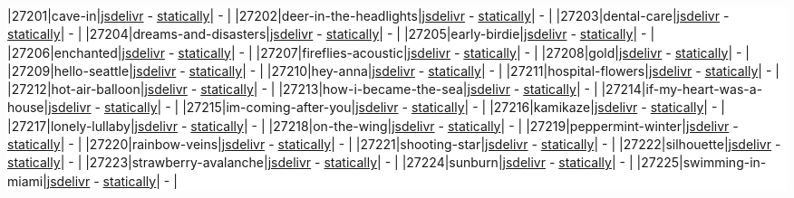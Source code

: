 |27201|cave-in|[jsdelivr](https://cdn.jsdelivr.net/gh/dbchord/c5-1-3/25001-30000/27001-27500/cave-in.webp) - [statically](https://cdn.statically.io/gh/dbchord/c5-1-3/i/25001-30000/27001-27500/cave-in.webp)| - |
|27202|deer-in-the-headlights|[jsdelivr](https://cdn.jsdelivr.net/gh/dbchord/c5-1-3/25001-30000/27001-27500/deer-in-the-headlights.webp) - [statically](https://cdn.statically.io/gh/dbchord/c5-1-3/i/25001-30000/27001-27500/deer-in-the-headlights.webp)| - |
|27203|dental-care|[jsdelivr](https://cdn.jsdelivr.net/gh/dbchord/c5-1-3/25001-30000/27001-27500/dental-care.webp) - [statically](https://cdn.statically.io/gh/dbchord/c5-1-3/i/25001-30000/27001-27500/dental-care.webp)| - |
|27204|dreams-and-disasters|[jsdelivr](https://cdn.jsdelivr.net/gh/dbchord/c5-1-3/25001-30000/27001-27500/dreams-and-disasters.webp) - [statically](https://cdn.statically.io/gh/dbchord/c5-1-3/i/25001-30000/27001-27500/dreams-and-disasters.webp)| - |
|27205|early-birdie|[jsdelivr](https://cdn.jsdelivr.net/gh/dbchord/c5-1-3/25001-30000/27001-27500/early-birdie.webp) - [statically](https://cdn.statically.io/gh/dbchord/c5-1-3/i/25001-30000/27001-27500/early-birdie.webp)| - |
|27206|enchanted|[jsdelivr](https://cdn.jsdelivr.net/gh/dbchord/c5-1-3/25001-30000/27001-27500/enchanted.webp) - [statically](https://cdn.statically.io/gh/dbchord/c5-1-3/i/25001-30000/27001-27500/enchanted.webp)| - |
|27207|fireflies-acoustic|[jsdelivr](https://cdn.jsdelivr.net/gh/dbchord/c5-1-3/25001-30000/27001-27500/fireflies-acoustic.webp) - [statically](https://cdn.statically.io/gh/dbchord/c5-1-3/i/25001-30000/27001-27500/fireflies-acoustic.webp)| - |
|27208|gold|[jsdelivr](https://cdn.jsdelivr.net/gh/dbchord/c5-1-3/25001-30000/27001-27500/gold.webp) - [statically](https://cdn.statically.io/gh/dbchord/c5-1-3/i/25001-30000/27001-27500/gold.webp)| - |
|27209|hello-seattle|[jsdelivr](https://cdn.jsdelivr.net/gh/dbchord/c5-1-3/25001-30000/27001-27500/hello-seattle.webp) - [statically](https://cdn.statically.io/gh/dbchord/c5-1-3/i/25001-30000/27001-27500/hello-seattle.webp)| - |
|27210|hey-anna|[jsdelivr](https://cdn.jsdelivr.net/gh/dbchord/c5-1-3/25001-30000/27001-27500/hey-anna.webp) - [statically](https://cdn.statically.io/gh/dbchord/c5-1-3/i/25001-30000/27001-27500/hey-anna.webp)| - |
|27211|hospital-flowers|[jsdelivr](https://cdn.jsdelivr.net/gh/dbchord/c5-1-3/25001-30000/27001-27500/hospital-flowers.webp) - [statically](https://cdn.statically.io/gh/dbchord/c5-1-3/i/25001-30000/27001-27500/hospital-flowers.webp)| - |
|27212|hot-air-balloon|[jsdelivr](https://cdn.jsdelivr.net/gh/dbchord/c5-1-3/25001-30000/27001-27500/hot-air-balloon.webp) - [statically](https://cdn.statically.io/gh/dbchord/c5-1-3/i/25001-30000/27001-27500/hot-air-balloon.webp)| - |
|27213|how-i-became-the-sea|[jsdelivr](https://cdn.jsdelivr.net/gh/dbchord/c5-1-3/25001-30000/27001-27500/how-i-became-the-sea.webp) - [statically](https://cdn.statically.io/gh/dbchord/c5-1-3/i/25001-30000/27001-27500/how-i-became-the-sea.webp)| - |
|27214|if-my-heart-was-a-house|[jsdelivr](https://cdn.jsdelivr.net/gh/dbchord/c5-1-3/25001-30000/27001-27500/if-my-heart-was-a-house.webp) - [statically](https://cdn.statically.io/gh/dbchord/c5-1-3/i/25001-30000/27001-27500/if-my-heart-was-a-house.webp)| - |
|27215|im-coming-after-you|[jsdelivr](https://cdn.jsdelivr.net/gh/dbchord/c5-1-3/25001-30000/27001-27500/im-coming-after-you.webp) - [statically](https://cdn.statically.io/gh/dbchord/c5-1-3/i/25001-30000/27001-27500/im-coming-after-you.webp)| - |
|27216|kamikaze|[jsdelivr](https://cdn.jsdelivr.net/gh/dbchord/c5-1-3/25001-30000/27001-27500/kamikaze.webp) - [statically](https://cdn.statically.io/gh/dbchord/c5-1-3/i/25001-30000/27001-27500/kamikaze.webp)| - |
|27217|lonely-lullaby|[jsdelivr](https://cdn.jsdelivr.net/gh/dbchord/c5-1-3/25001-30000/27001-27500/lonely-lullaby.webp) - [statically](https://cdn.statically.io/gh/dbchord/c5-1-3/i/25001-30000/27001-27500/lonely-lullaby.webp)| - |
|27218|on-the-wing|[jsdelivr](https://cdn.jsdelivr.net/gh/dbchord/c5-1-3/25001-30000/27001-27500/on-the-wing.webp) - [statically](https://cdn.statically.io/gh/dbchord/c5-1-3/i/25001-30000/27001-27500/on-the-wing.webp)| - |
|27219|peppermint-winter|[jsdelivr](https://cdn.jsdelivr.net/gh/dbchord/c5-1-3/25001-30000/27001-27500/peppermint-winter.webp) - [statically](https://cdn.statically.io/gh/dbchord/c5-1-3/i/25001-30000/27001-27500/peppermint-winter.webp)| - |
|27220|rainbow-veins|[jsdelivr](https://cdn.jsdelivr.net/gh/dbchord/c5-1-3/25001-30000/27001-27500/rainbow-veins.webp) - [statically](https://cdn.statically.io/gh/dbchord/c5-1-3/i/25001-30000/27001-27500/rainbow-veins.webp)| - |
|27221|shooting-star|[jsdelivr](https://cdn.jsdelivr.net/gh/dbchord/c5-1-3/25001-30000/27001-27500/shooting-star.webp) - [statically](https://cdn.statically.io/gh/dbchord/c5-1-3/i/25001-30000/27001-27500/shooting-star.webp)| - |
|27222|silhouette|[jsdelivr](https://cdn.jsdelivr.net/gh/dbchord/c5-1-3/25001-30000/27001-27500/silhouette.webp) - [statically](https://cdn.statically.io/gh/dbchord/c5-1-3/i/25001-30000/27001-27500/silhouette.webp)| - |
|27223|strawberry-avalanche|[jsdelivr](https://cdn.jsdelivr.net/gh/dbchord/c5-1-3/25001-30000/27001-27500/strawberry-avalanche.webp) - [statically](https://cdn.statically.io/gh/dbchord/c5-1-3/i/25001-30000/27001-27500/strawberry-avalanche.webp)| - |
|27224|sunburn|[jsdelivr](https://cdn.jsdelivr.net/gh/dbchord/c5-1-3/25001-30000/27001-27500/sunburn.webp) - [statically](https://cdn.statically.io/gh/dbchord/c5-1-3/i/25001-30000/27001-27500/sunburn.webp)| - |
|27225|swimming-in-miami|[jsdelivr](https://cdn.jsdelivr.net/gh/dbchord/c5-1-3/25001-30000/27001-27500/swimming-in-miami.webp) - [statically](https://cdn.statically.io/gh/dbchord/c5-1-3/i/25001-30000/27001-27500/swimming-in-miami.webp)| - |